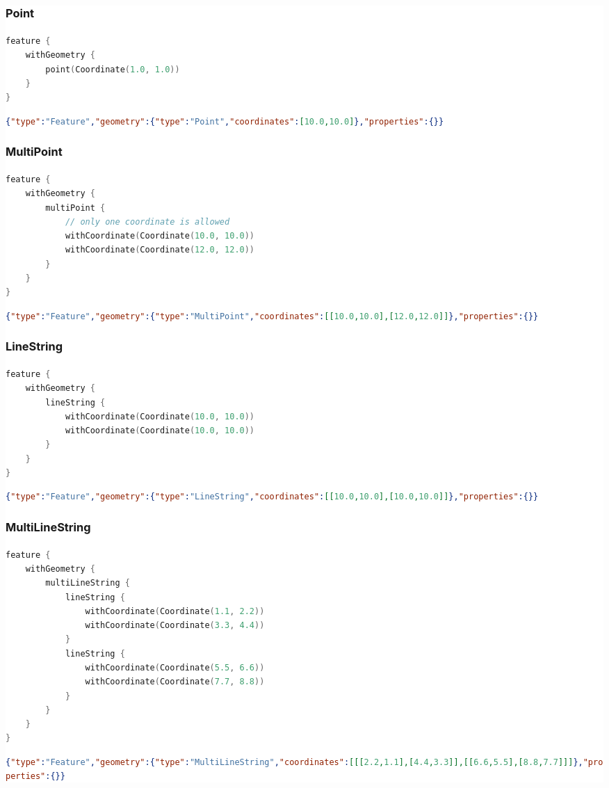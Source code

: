 ### Point
```kotlin
feature {
    withGeometry {
        point(Coordinate(1.0, 1.0))
    }
}
```
```json
{"type":"Feature","geometry":{"type":"Point","coordinates":[10.0,10.0]},"properties":{}}
```

### MultiPoint
```kotlin
feature {
    withGeometry {
        multiPoint {
            // only one coordinate is allowed
            withCoordinate(Coordinate(10.0, 10.0))
            withCoordinate(Coordinate(12.0, 12.0))
        }
    }
}
```
```json
{"type":"Feature","geometry":{"type":"MultiPoint","coordinates":[[10.0,10.0],[12.0,12.0]]},"properties":{}}
```

### LineString
```kotlin
feature {
    withGeometry {
        lineString {
            withCoordinate(Coordinate(10.0, 10.0))
            withCoordinate(Coordinate(10.0, 10.0))
        }
    }
}
```
```json
{"type":"Feature","geometry":{"type":"LineString","coordinates":[[10.0,10.0],[10.0,10.0]]},"properties":{}}
```


### MultiLineString
```kotlin
feature {
    withGeometry {
        multiLineString {
            lineString {
                withCoordinate(Coordinate(1.1, 2.2))
                withCoordinate(Coordinate(3.3, 4.4))
            }
            lineString {
                withCoordinate(Coordinate(5.5, 6.6))
                withCoordinate(Coordinate(7.7, 8.8))
            }
        }
    }
}
```
```json
{"type":"Feature","geometry":{"type":"MultiLineString","coordinates":[[[2.2,1.1],[4.4,3.3]],[[6.6,5.5],[8.8,7.7]]]},"properties":{}}
```